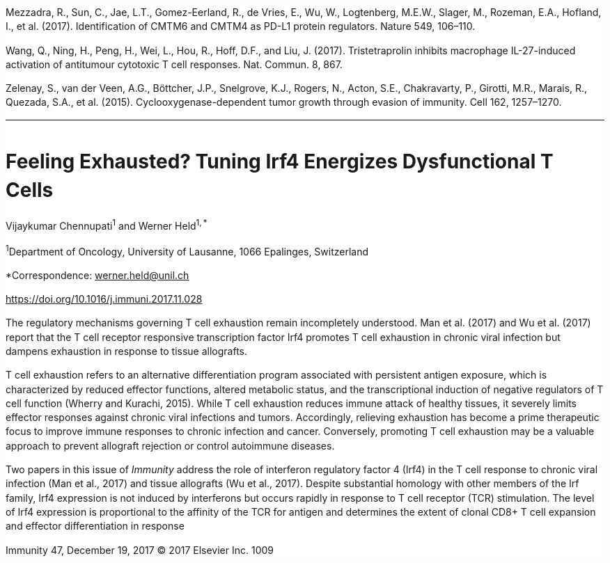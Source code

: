 Mezzadra, R., Sun, C., Jae, L.T., Gomez-Eerland, R., de Vries, E., Wu, W., Logtenberg, M.E.W., Slager, M., Rozeman, E.A., Hofland, I., et al. (2017). Identification of CMTM6 and CMTM4 as PD-L1 protein regulators. Nature 549, 106–110.

Wang, Q., Ning, H., Peng, H., Wei, L., Hou, R., Hoff, D.F., and Liu, J. (2017). Tristetraprolin inhibits macrophage IL-27-induced activation of antitumour cytotoxic T cell responses. Nat. Commun. 8, 867.

Zelenay, S., van der Veen, A.G., Böttcher, J.P., Snelgrove, K.J., Rogers, N., Acton, S.E., Chakravarty, P., Girotti, M.R., Marais, R., Quezada, S.A., et al. (2015). Cyclooxygenase-dependent tumor growth through evasion of immunity. Cell 162, 1257–1270.


---

# Feeling Exhausted? Tuning Irf4 Energizes Dysfunctional T Cells

Vijaykumar Chennupati${}^{1}$ and Werner Held${}^{1,*}$

${}^{1}$Department of Oncology, University of Lausanne, 1066 Epalinges, Switzerland

*Correspondence: werner.held@unil.ch

https://doi.org/10.1016/j.immuni.2017.11.028

The regulatory mechanisms governing T cell exhaustion remain incompletely understood. Man et al. (2017) and Wu et al. (2017) report that the T cell receptor responsive transcription factor Irf4 promotes T cell exhaustion in chronic viral infection but dampens exhaustion in response to tissue allografts.

T cell exhaustion refers to an alternative differentiation program associated with persistent antigen exposure, which is characterized by reduced effector functions, altered metabolic status, and the transcriptional induction of negative regulators of T cell function (Wherry and Kurachi, 2015). While T cell exhaustion reduces immune attack of healthy tissues, it severely limits effector responses against chronic viral infections and tumors. Accordingly, relieving exhaustion has become a prime therapeutic focus to improve immune responses to chronic infection and cancer. Conversely, promoting T cell exhaustion may be a valuable approach to prevent allograft rejection or control autoimmune diseases.

Two papers in this issue of *Immunity* address the role of interferon regulatory factor 4 (Irf4) in the T cell response to chronic viral infection (Man et al., 2017) and tissue allografts (Wu et al., 2017). Despite substantial homology with other members of the Irf family, Irf4 expression is not induced by interferons but occurs rapidly in response to T cell receptor (TCR) stimulation. The level of Irf4 expression is proportional to the affinity of the TCR for antigen and determines the extent of clonal CD8+ T cell expansion and effector differentiation in response

Immunity 47, December 19, 2017 © 2017 Elsevier Inc. 1009
